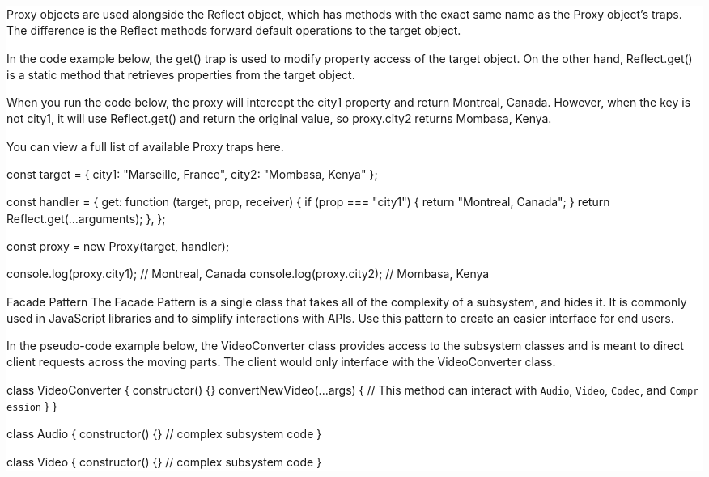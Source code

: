Proxy objects are used alongside the Reflect object, which has methods with the exact same name as the Proxy object’s traps. The difference is the Reflect methods forward default operations to the target object.

In the code example below, the get() trap is used to modify property access of the target object. On the other hand, Reflect.get() is a static method that retrieves properties from the target object.

When you run the code below, the proxy will intercept the city1 property and return Montreal, Canada. However, when the key is not city1, it will use Reflect.get() and return the original value, so proxy.city2 returns Mombasa, Kenya.

You can view a full list of available Proxy traps here.

const target = {
    city1: "Marseille, France",
    city2: "Mombasa, Kenya"
};

const handler = {
    get: function (target, prop, receiver) {
        if (prop === "city1") {
            return "Montreal, Canada";
        }
        return Reflect.get(...arguments);
    },
};

const proxy = new Proxy(target, handler);

console.log(proxy.city1); // Montreal, Canada
console.log(proxy.city2); // Mombasa, Kenya

Facade Pattern
The Facade Pattern is a single class that takes all of the complexity of a subsystem, and hides it. It is commonly used in JavaScript libraries and to simplify interactions with APIs. Use this pattern to create an easier interface for end users.

In the pseudo-code example below, the VideoConverter class provides access to the subsystem classes and is meant to direct client requests across the moving parts. The client would only interface with the VideoConverter class.

class VideoConverter {
    constructor() {}
        convertNewVideo(...args) {
        // This method can interact with `Audio`, `Video`, `Codec`, and `Compression`
    }
}

class Audio {
    constructor() {}
    // complex subsystem code
}

class Video {
    constructor() {}
    // complex subsystem code
}
